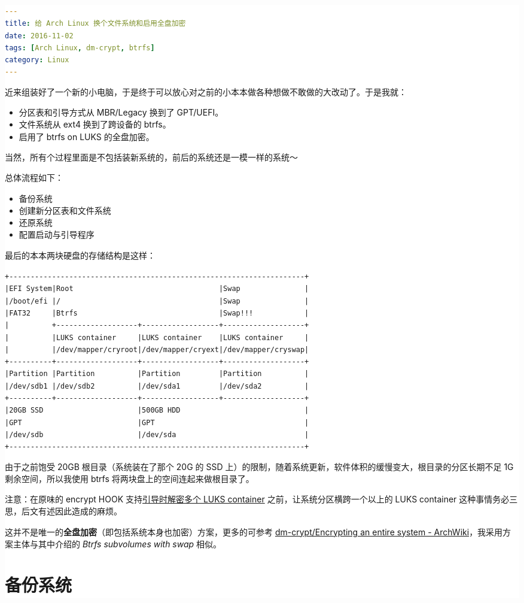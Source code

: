 ```yaml
---
title: 给 Arch Linux 换个文件系统和启用全盘加密
date: 2016-11-02
tags: [Arch Linux, dm-crypt, btrfs]
category: Linux
---
```


近来组装好了一个新的小电脑，于是终于可以放心对之前的小本本做各种想做不敢做的大改动了。于是我就：

-   分区表和引导方式从 MBR/Legacy 换到了 GPT/UEFI。
-   文件系统从 ext4 换到了跨设备的 btrfs。
-   启用了 btrfs on LUKS 的全盘加密。

当然，所有个过程里面是不包括装新系统的，前后的系统还是一模一样的系统～

总体流程如下：

-   备份系统
-   创建新分区表和文件系统
-   还原系统
-   配置启动与引导程序

最后的本本两块硬盘的存储结构是这样：

```plain
+---------------------------------------------------------------------+
|EFI System|Root                                  |Swap               |
|/boot/efi |/                                     |Swap               |
|FAT32     |Btrfs                                 |Swap!!!            |
|          +-------------------+------------------+-------------------+
|          |LUKS container     |LUKS container    |LUKS container     |
|          |/dev/mapper/cryroot|/dev/mapper/cryext|/dev/mapper/cryswap|
+----------+-------------------+------------------+-------------------+
|Partition |Partition          |Partition         |Partition          |
|/dev/sdb1 |/dev/sdb2          |/dev/sda1         |/dev/sda2          |
+----------+-------------------+------------------+-------------------+
|20GB SSD                      |500GB HDD                             |
|GPT                           |GPT                                   |
|/dev/sdb                      |/dev/sda                              |
+---------------------------------------------------------------------+
```

由于之前饱受 20GB 根目录（系统装在了那个 20G 的 SSD 上）的限制，随着系统更新，软件体积的缓慢变大，根目录的分区长期不足 1G 剩余空间，所以我使用 btrfs 将两块盘上的空间连起来做根目录了。

注意：在原味的 encrypt HOOK 支持[引导时解密多个 LUKS container][fs#23182 - multiple device support for encrypt hook] 之前，让系统分区横跨一个以上的 LUKS container 这种事情务必三思，后文有述因此造成的麻烦。

这并不是唯一的**全盘加密**（即包括系统本身也加密）方案，更多的可参考 [dm-crypt/Encrypting an entire system - ArchWiki][]，我采用方案主体与其中介绍的 _Btrfs subvolumes with swap_ 相似。

# 备份系统


[fs#23182 - multiple device support for encrypt hook]: https://bugs.archlinux.org/task/23182
[dm-crypt/encrypting an entire system - archwiki]: https://wiki.archlinux.org/index.php/Dm-crypt/Encrypting_an_entire_system
[migrate installation to new hardware - archwiki]: https://wiki.archlinux.org/index.php/Migrate_installation_to_new_hardware
[dm-crypt/drive preparation - archwiki]: https://wiki.archlinux.org/index.php/Dm-crypt/Drive_preparation
[dm-crypt/device encryption - archwiki#encryption options for luks mode]: https://wiki.archlinux.org/index.php/Dm-crypt/Device_encryption#Encryption_options_for_LUKS_mode
[dm-crypt/system configuration - archwiki#crypttab]: https://wiki.archlinux.org/index.php/Dm-crypt/System_configuration#crypttab